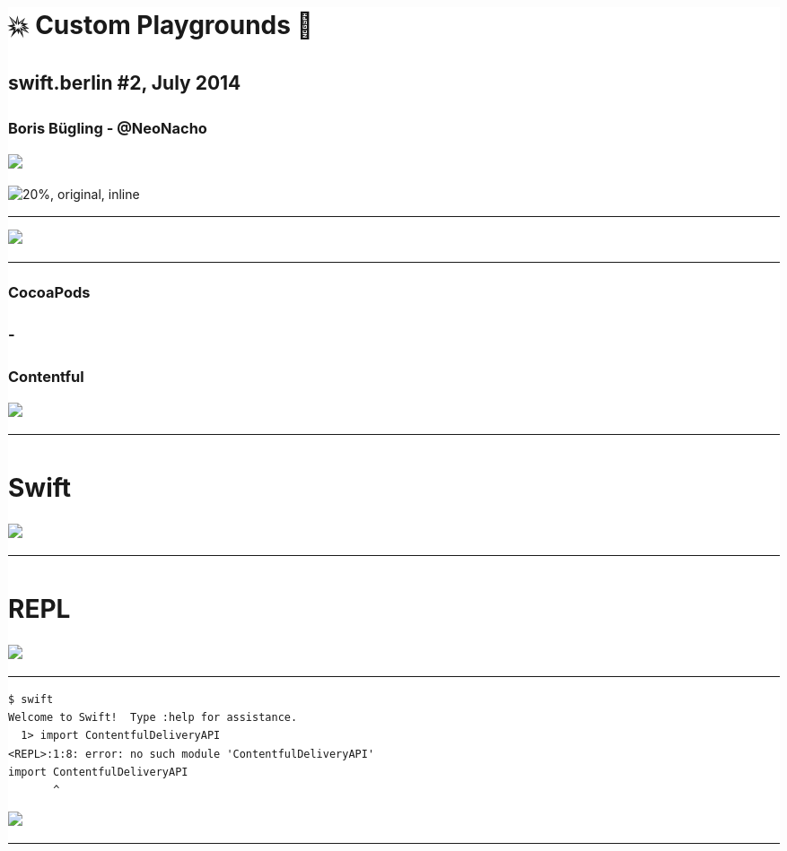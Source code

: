 # 💥 Custom Playgrounds 🎯

## swift.berlin #2, July 2014

### Boris Bügling - @NeoNacho

![](images/playground.jpg)

![20%, original, inline](images/contentful.png)

---

![](images/yo.jpg)

---

### CocoaPods

### -

### Contentful

![](images/contentfulpods-2.0.png)

---

# Swift

![](images/taylor-swift.jpg)

---

# REPL

![](images/swift-bg-2.0.jpg)

---

    $ swift
    Welcome to Swift!  Type :help for assistance.
      1> import ContentfulDeliveryAPI
    <REPL>:1:8: error: no such module 'ContentfulDeliveryAPI'
    import ContentfulDeliveryAPI
           ^

![](images/swift-bg-2.0.jpg)

---